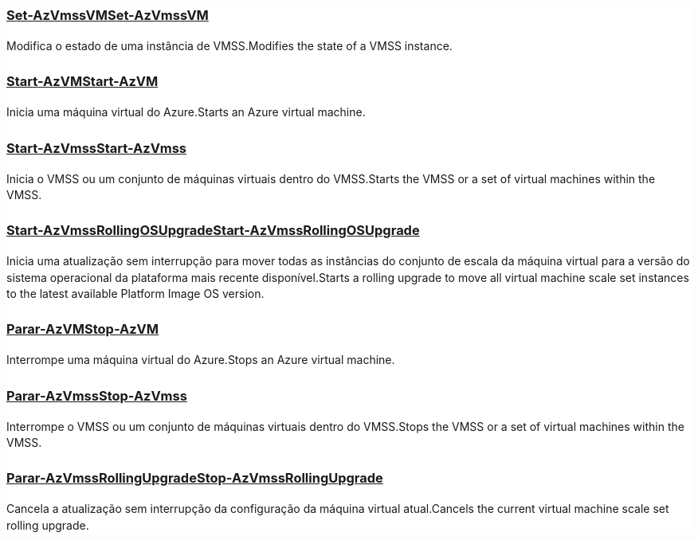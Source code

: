 ### [<span data-ttu-id="4cce4-461">Set-AzVmssVM</span><span class="sxs-lookup"><span data-stu-id="4cce4-461">Set-AzVmssVM</span></span>](Set-AzVmssVM.md)
<span data-ttu-id="4cce4-462">Modifica o estado de uma instância de VMSS.</span><span class="sxs-lookup"><span data-stu-id="4cce4-462">Modifies the state of a VMSS instance.</span></span>

### [<span data-ttu-id="4cce4-463">Start-AzVM</span><span class="sxs-lookup"><span data-stu-id="4cce4-463">Start-AzVM</span></span>](Start-AzVM.md)
<span data-ttu-id="4cce4-464">Inicia uma máquina virtual do Azure.</span><span class="sxs-lookup"><span data-stu-id="4cce4-464">Starts an Azure virtual machine.</span></span>

### [<span data-ttu-id="4cce4-465">Start-AzVmss</span><span class="sxs-lookup"><span data-stu-id="4cce4-465">Start-AzVmss</span></span>](Start-AzVmss.md)
<span data-ttu-id="4cce4-466">Inicia o VMSS ou um conjunto de máquinas virtuais dentro do VMSS.</span><span class="sxs-lookup"><span data-stu-id="4cce4-466">Starts the VMSS or a set of virtual machines within the VMSS.</span></span>

### [<span data-ttu-id="4cce4-467">Start-AzVmssRollingOSUpgrade</span><span class="sxs-lookup"><span data-stu-id="4cce4-467">Start-AzVmssRollingOSUpgrade</span></span>](Start-AzVmssRollingOSUpgrade.md)
<span data-ttu-id="4cce4-468">Inicia uma atualização sem interrupção para mover todas as instâncias do conjunto de escala da máquina virtual para a versão do sistema operacional da plataforma mais recente disponível.</span><span class="sxs-lookup"><span data-stu-id="4cce4-468">Starts a rolling upgrade to move all virtual machine scale set instances to the latest available Platform Image OS version.</span></span>

### [<span data-ttu-id="4cce4-469">Parar-AzVM</span><span class="sxs-lookup"><span data-stu-id="4cce4-469">Stop-AzVM</span></span>](Stop-AzVM.md)
<span data-ttu-id="4cce4-470">Interrompe uma máquina virtual do Azure.</span><span class="sxs-lookup"><span data-stu-id="4cce4-470">Stops an Azure virtual machine.</span></span>

### [<span data-ttu-id="4cce4-471">Parar-AzVmss</span><span class="sxs-lookup"><span data-stu-id="4cce4-471">Stop-AzVmss</span></span>](Stop-AzVmss.md)
<span data-ttu-id="4cce4-472">Interrompe o VMSS ou um conjunto de máquinas virtuais dentro do VMSS.</span><span class="sxs-lookup"><span data-stu-id="4cce4-472">Stops the VMSS or a set of virtual machines within the VMSS.</span></span>

### [<span data-ttu-id="4cce4-473">Parar-AzVmssRollingUpgrade</span><span class="sxs-lookup"><span data-stu-id="4cce4-473">Stop-AzVmssRollingUpgrade</span></span>](Stop-AzVmssRollingUpgrade.md)
<span data-ttu-id="4cce4-474">Cancela a atualização sem interrupção da configuração da máquina virtual atual.</span><span class="sxs-lookup"><span data-stu-id="4cce4-474">Cancels the current virtual machine scale set rolling upgrade.</span></span>

